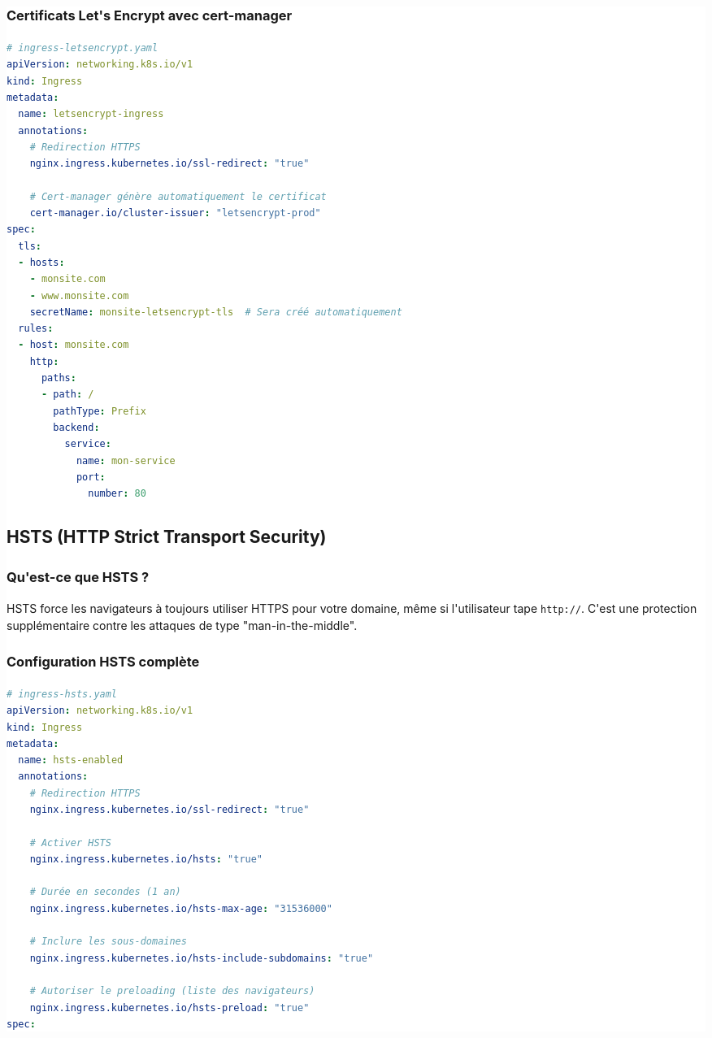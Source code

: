 ### Certificats Let's Encrypt avec cert-manager

```yaml
# ingress-letsencrypt.yaml
apiVersion: networking.k8s.io/v1
kind: Ingress
metadata:
  name: letsencrypt-ingress
  annotations:
    # Redirection HTTPS
    nginx.ingress.kubernetes.io/ssl-redirect: "true"

    # Cert-manager génère automatiquement le certificat
    cert-manager.io/cluster-issuer: "letsencrypt-prod"
spec:
  tls:
  - hosts:
    - monsite.com
    - www.monsite.com
    secretName: monsite-letsencrypt-tls  # Sera créé automatiquement
  rules:
  - host: monsite.com
    http:
      paths:
      - path: /
        pathType: Prefix
        backend:
          service:
            name: mon-service
            port:
              number: 80
```

## HSTS (HTTP Strict Transport Security)

### Qu'est-ce que HSTS ?

HSTS force les navigateurs à toujours utiliser HTTPS pour votre domaine, même si l'utilisateur tape `http://`. C'est une protection supplémentaire contre les attaques de type "man-in-the-middle".

### Configuration HSTS complète

```yaml
# ingress-hsts.yaml
apiVersion: networking.k8s.io/v1
kind: Ingress
metadata:
  name: hsts-enabled
  annotations:
    # Redirection HTTPS
    nginx.ingress.kubernetes.io/ssl-redirect: "true"

    # Activer HSTS
    nginx.ingress.kubernetes.io/hsts: "true"

    # Durée en secondes (1 an)
    nginx.ingress.kubernetes.io/hsts-max-age: "31536000"

    # Inclure les sous-domaines
    nginx.ingress.kubernetes.io/hsts-include-subdomains: "true"

    # Autoriser le preloading (liste des navigateurs)
    nginx.ingress.kubernetes.io/hsts-preload: "true"
spec:
```